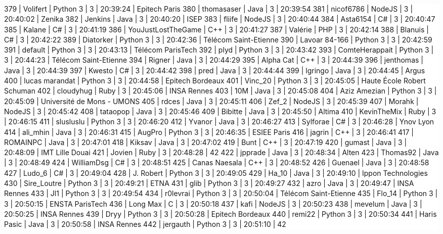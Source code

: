 379 | Volifert | Python 3 | 3 | 20:39:24 | Epitech Paris
380 | thomasaser | Java | 3 | 20:39:54
381 | nicof6786 | NodeJS | 3 | 20:40:02 | Zenika
382 | Jenkins | Java | 3 | 20:40:20 | ISEP
383 | fliife | NodeJS | 3 | 20:40:44
384 | Asta6154 | C# | 3 | 20:40:47
385 | Kalane | C# | 3 | 20:41:19
386 | YouJustLostTheGame | C++ | 3 | 20:41:27
387 | Valérie | PHP | 3 | 20:42:14
388 | Blanuis | C# | 3 | 20:42:22
389 | Diatorker | Python 3 | 3 | 20:42:36 | Télécom Saint-Etienne
390 | Lavoar 84-166 | Python 3 | 3 | 20:42:59
391 | default | Python 3 | 3 | 20:43:13 | Télécom ParisTech
392 | plyd | Python 3 | 3 | 20:43:42
393 | ComteHerappait | Python 3 | 3 | 20:44:23 | Télécom Saint-Etienne
394 | Rigner | Java | 3 | 20:44:29
395 | Alpha Cat | C++ | 3 | 20:44:39
396 | jenthomas | Java | 3 | 20:44:39
397 | Kwesto | C# | 3 | 20:44:42
398 | pred | Java | 3 | 20:44:44
399 | lgringo | Java | 3 | 20:44:45 | Argus
400 | lucas marandat | Python 3 | 3 | 20:44:58 | Epitech Bordeaux
401 | Vinc_20 | Python 3 | 3 | 20:45:05 | Haute École Robert Schuman
402 | cloudyhug | Ruby | 3 | 20:45:06 | INSA Rennes
403 | 10M | Java | 3 | 20:45:08
404 | Aziz Amezian | Python 3 | 3 | 20:45:09 | Université de Mons - UMONS
405 | rdces | Java | 3 | 20:45:11
406 | Zef_2 | NodeJS | 3 | 20:45:39
407 | Morahk | NodeJS | 3 | 20:45:42
408 | tataopop | Java | 3 | 20:45:46
409 | Bibitte | Java | 3 | 20:45:50 | Altima
410 | KevinTheMix | Ruby | 3 | 20:46:15
411 | slusluslu | Python 3 | 3 | 20:46:20
412 | Yvanor | Java | 3 | 20:46:27
413 | Sylforae | C# | 3 | 20:46:28 | Ynov Lyon
414 | ali_mhin | Java | 3 | 20:46:31
415 | AugPro | Python 3 | 3 | 20:46:35 | ESIEE Paris
416 | jagrin | C++ | 3 | 20:46:41
417 | ROMAINPC | Java | 3 | 20:47:01
418 | Kiksav | Java | 3 | 20:47:02
419 | Bunt | C++ | 3 | 20:47:19
420 | gumast | Java | 3 | 20:48:09 | IMT Lille Douai
421 | Jovien | Ruby | 3 | 20:48:28 | 42
422 | jpprade | Java | 3 | 20:48:34 | Alten
423 | Thomas92 | Java | 3 | 20:48:49
424 | WilliamDsg | C# | 3 | 20:48:51
425 | Canas Naesala | C++ | 3 | 20:48:52
426 | Guenael | Java | 3 | 20:48:58
427 | Ludo_6 | C# | 3 | 20:49:04
428 | J. Robert | Python 3 | 3 | 20:49:05
429 | Ha_10 | Java | 3 | 20:49:10 | Ippon Technologies
430 | Sire_Loutre | Python 3 | 3 | 20:49:21 | ETNA
431 | glib | Python 3 | 3 | 20:49:27
432 | azro | Java | 3 | 20:49:47 | INSA Rennes
433 | Jl1 | Python 3 | 3 | 20:49:54
434 | r0levrai | Python 3 | 3 | 20:50:04 | Télécom Saint-Etienne
435 | Flo_14 | Python 3 | 3 | 20:50:15 | ENSTA ParisTech
436 | Long Max | C | 3 | 20:50:18
437 | kafi | NodeJS | 3 | 20:50:23
438 | mevelum | Java | 3 | 20:50:25 | INSA Rennes
439 | Dryy | Python 3 | 3 | 20:50:28 | Epitech Bordeaux
440 | remi22 | Python 3 | 3 | 20:50:34
441 | Haris Pasic | Java | 3 | 20:50:58 | INSA Rennes
442 | jergauth | Python 3 | 3 | 20:51:10 | 42